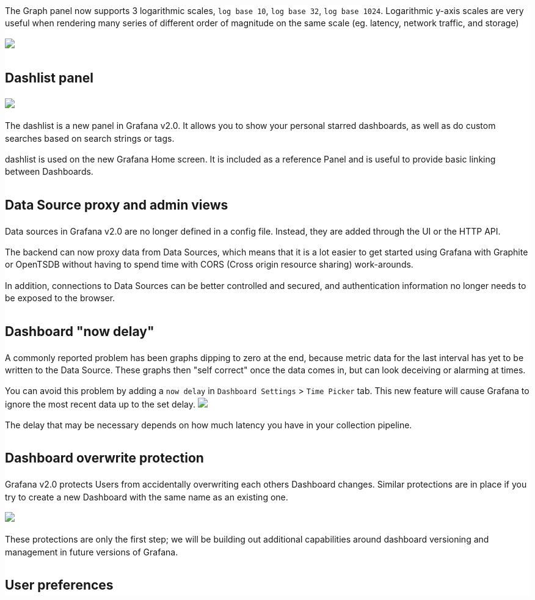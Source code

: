 The Graph panel now supports 3 logarithmic scales, `log base 10`, `log base 32`, `log base 1024`. Logarithmic y-axis scales are very useful when rendering many series of different order of magnitude on the same scale (eg.
latency, network traffic, and storage)

![](/static/img/docs/v2/graph_logbase10_ms.png)

## Dashlist panel

![](/static/img/docs/v2/dashlist_starred.png)

The dashlist is a new panel in Grafana v2.0. It allows you to show your personal starred dashboards, as well as do custom searches based on search strings or tags.

dashlist is used on the new Grafana Home screen. It is included as a reference Panel and is useful to provide basic linking between Dashboards.

## Data Source proxy and admin views

Data sources in Grafana v2.0 are no longer defined in a config file. Instead, they are added through the UI or the HTTP API.

The backend can now proxy data from Data Sources, which means that it is a lot easier to get started using Grafana with Graphite or OpenTSDB without having to spend time with CORS (Cross origin resource sharing) work-arounds.

In addition, connections to Data Sources can be better controlled and secured, and authentication information no longer needs to be exposed to the browser.

## Dashboard "now delay"

A commonly reported problem has been graphs dipping to zero at the end, because metric data for the last interval has yet to be written to the Data Source. These graphs then "self correct" once the data comes in, but can look deceiving or alarming at times.

You can avoid this problem by adding a `now delay` in `Dashboard Settings` > `Time Picker` tab. This new feature will cause Grafana to ignore the most recent data up to the set delay.
![](/static/img/docs/v2/timepicker_now_delay.jpg)

The delay that may be necessary depends on how much latency you have in your collection pipeline.

## Dashboard overwrite protection

Grafana v2.0 protects Users from accidentally overwriting each others Dashboard changes. Similar protections are in place if you try to create a new Dashboard with the same name as an existing one.

![](/static/img/docs/v2/overwrite_protection.jpg)

These protections are only the first step; we will be building out additional capabilities around dashboard versioning and management in future versions of Grafana.

## User preferences
